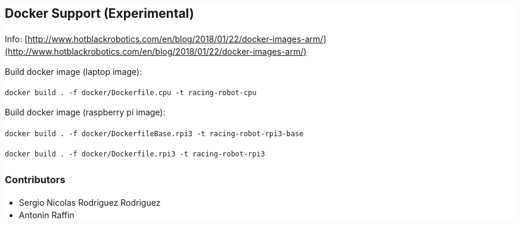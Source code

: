 ## Docker Support (Experimental)

Info: [http://www.hotblackrobotics.com/en/blog/2018/01/22/docker-images-arm/](http://www.hotblackrobotics.com/en/blog/2018/01/22/docker-images-arm/)

Build docker image (laptop image):
```
docker build . -f docker/Dockerfile.cpu -t racing-robot-cpu
```

Build docker image (raspberry pi image):
```
docker build . -f docker/DockerfileBase.rpi3 -t racing-robot-rpi3-base
```

```
docker build . -f docker/Dockerfile.rpi3 -t racing-robot-rpi3
```


### Contributors
- Sergio Nicolas Rodriguez Rodriguez
- Antonin Raffin
